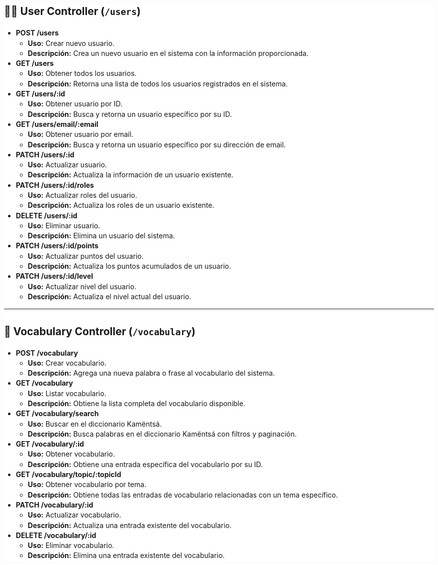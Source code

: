 
## 🧑‍💻 User Controller (`/users`)

- **POST /users**
  - **Uso:** Crear nuevo usuario.
  - **Descripción:** Crea un nuevo usuario en el sistema con la información proporcionada.
- **GET /users**
  - **Uso:** Obtener todos los usuarios.
  - **Descripción:** Retorna una lista de todos los usuarios registrados en el sistema.
- **GET /users/:id**
  - **Uso:** Obtener usuario por ID.
  - **Descripción:** Busca y retorna un usuario específico por su ID.
- **GET /users/email/:email**
  - **Uso:** Obtener usuario por email.
  - **Descripción:** Busca y retorna un usuario específico por su dirección de email.
- **PATCH /users/:id**
  - **Uso:** Actualizar usuario.
  - **Descripción:** Actualiza la información de un usuario existente.
- **PATCH /users/:id/roles**
  - **Uso:** Actualizar roles del usuario.
  - **Descripción:** Actualiza los roles de un usuario existente.
- **DELETE /users/:id**
  - **Uso:** Eliminar usuario.
  - **Descripción:** Elimina un usuario del sistema.
- **PATCH /users/:id/points**
  - **Uso:** Actualizar puntos del usuario.
  - **Descripción:** Actualiza los puntos acumulados de un usuario.
- **PATCH /users/:id/level**
  - **Uso:** Actualizar nivel del usuario.
  - **Descripción:** Actualiza el nivel actual del usuario.

---

## 📖 Vocabulary Controller (`/vocabulary`)

- **POST /vocabulary**
  - **Uso:** Crear vocabulario.
  - **Descripción:** Agrega una nueva palabra o frase al vocabulario del sistema.
- **GET /vocabulary**
  - **Uso:** Listar vocabulario.
  - **Descripción:** Obtiene la lista completa del vocabulario disponible.
- **GET /vocabulary/search**
  - **Uso:** Buscar en el diccionario Kamëntsá.
  - **Descripción:** Busca palabras en el diccionario Kamëntsá con filtros y paginación.
- **GET /vocabulary/:id**
  - **Uso:** Obtener vocabulario.
  - **Descripción:** Obtiene una entrada específica del vocabulario por su ID.
- **GET /vocabulary/topic/:topicId**
  - **Uso:** Obtener vocabulario por tema.
  - **Descripción:** Obtiene todas las entradas de vocabulario relacionadas con un tema específico.
- **PATCH /vocabulary/:id**
  - **Uso:** Actualizar vocabulario.
  - **Descripción:** Actualiza una entrada existente del vocabulario.
- **DELETE /vocabulary/:id**
  - **Uso:** Eliminar vocabulario.
  - **Descripción:** Elimina una entrada existente del vocabulario.
